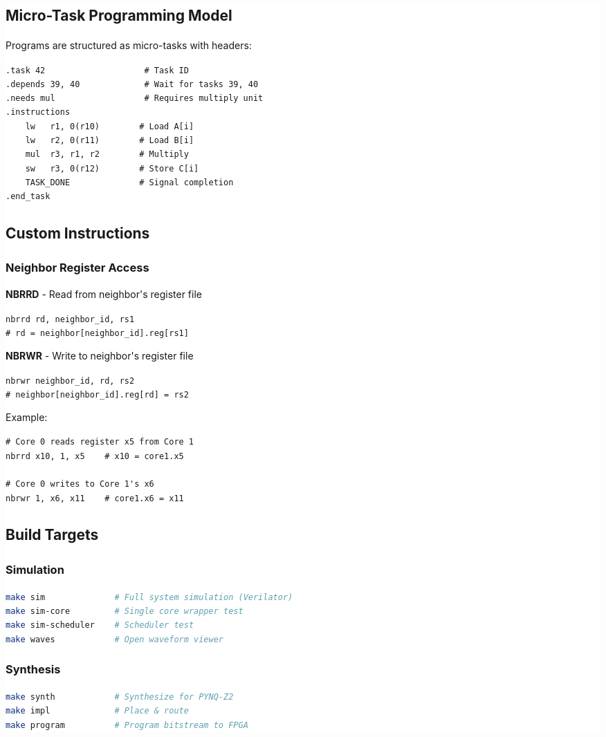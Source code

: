 ## Micro-Task Programming Model

Programs are structured as micro-tasks with headers:

```assembly
.task 42                    # Task ID
.depends 39, 40             # Wait for tasks 39, 40
.needs mul                  # Requires multiply unit
.instructions
    lw   r1, 0(r10)        # Load A[i]
    lw   r2, 0(r11)        # Load B[i]
    mul  r3, r1, r2        # Multiply
    sw   r3, 0(r12)        # Store C[i]
    TASK_DONE              # Signal completion
.end_task
```

## Custom Instructions

### Neighbor Register Access

**NBRRD** - Read from neighbor's register file
```assembly
nbrrd rd, neighbor_id, rs1
# rd = neighbor[neighbor_id].reg[rs1]
```

**NBRWR** - Write to neighbor's register file
```assembly
nbrwr neighbor_id, rd, rs2
# neighbor[neighbor_id].reg[rd] = rs2
```

Example:
```assembly
# Core 0 reads register x5 from Core 1
nbrrd x10, 1, x5    # x10 = core1.x5

# Core 0 writes to Core 1's x6
nbrwr 1, x6, x11    # core1.x6 = x11
```

## Build Targets

### Simulation
```bash
make sim              # Full system simulation (Verilator)
make sim-core         # Single core wrapper test
make sim-scheduler    # Scheduler test
make waves            # Open waveform viewer
```

### Synthesis
```bash
make synth            # Synthesize for PYNQ-Z2
make impl             # Place & route
make program          # Program bitstream to FPGA
```
